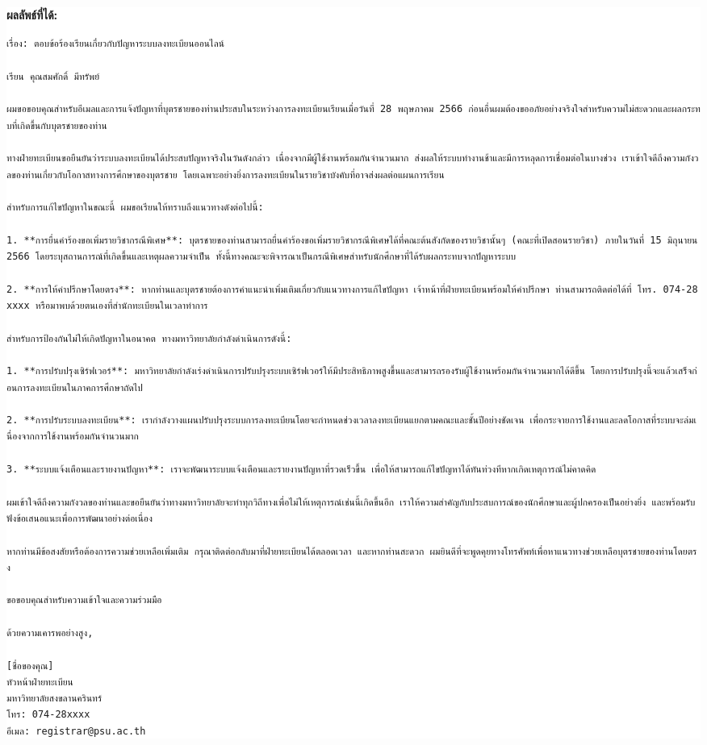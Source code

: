 ```
```

**ผลลัพธ์ที่ได้:**

```
เรื่อง: ตอบข้อร้องเรียนเกี่ยวกับปัญหาระบบลงทะเบียนออนไลน์

เรียน คุณสมศักดิ์ มีทรัพย์

ผมขอขอบคุณสำหรับอีเมลและการแจ้งปัญหาที่บุตรชายของท่านประสบในระหว่างการลงทะเบียนเรียนเมื่อวันที่ 28 พฤษภาคม 2566 ก่อนอื่นผมต้องขออภัยอย่างจริงใจสำหรับความไม่สะดวกและผลกระทบที่เกิดขึ้นกับบุตรชายของท่าน

ทางฝ่ายทะเบียนขอยืนยันว่าระบบลงทะเบียนได้ประสบปัญหาจริงในวันดังกล่าว เนื่องจากมีผู้ใช้งานพร้อมกันจำนวนมาก ส่งผลให้ระบบทำงานช้าและมีการหลุดการเชื่อมต่อในบางช่วง เราเข้าใจดีถึงความกังวลของท่านเกี่ยวกับโอกาสทางการศึกษาของบุตรชาย โดยเฉพาะอย่างยิ่งการลงทะเบียนในรายวิชาบังคับที่อาจส่งผลต่อแผนการเรียน

สำหรับการแก้ไขปัญหาในขณะนี้ ผมขอเรียนให้ทราบถึงแนวทางดังต่อไปนี้:

1. **การยื่นคำร้องขอเพิ่มรายวิชากรณีพิเศษ**: บุตรชายของท่านสามารถยื่นคำร้องขอเพิ่มรายวิชากรณีพิเศษได้ที่คณะต้นสังกัดของรายวิชานั้นๆ (คณะที่เปิดสอนรายวิชา) ภายในวันที่ 15 มิถุนายน 2566 โดยระบุสถานการณ์ที่เกิดขึ้นและเหตุผลความจำเป็น ทั้งนี้ทางคณะจะพิจารณาเป็นกรณีพิเศษสำหรับนักศึกษาที่ได้รับผลกระทบจากปัญหาระบบ

2. **การให้คำปรึกษาโดยตรง**: หากท่านและบุตรชายต้องการคำแนะนำเพิ่มเติมเกี่ยวกับแนวทางการแก้ไขปัญหา เจ้าหน้าที่ฝ่ายทะเบียนพร้อมให้คำปรึกษา ท่านสามารถติดต่อได้ที่ โทร. 074-28xxxx หรือมาพบด้วยตนเองที่สำนักทะเบียนในเวลาทำการ

สำหรับการป้องกันไม่ให้เกิดปัญหาในอนาคต ทางมหาวิทยาลัยกำลังดำเนินการดังนี้:

1. **การปรับปรุงเซิร์ฟเวอร์**: มหาวิทยาลัยกำลังเร่งดำเนินการปรับปรุงระบบเซิร์ฟเวอร์ให้มีประสิทธิภาพสูงขึ้นและสามารถรองรับผู้ใช้งานพร้อมกันจำนวนมากได้ดีขึ้น โดยการปรับปรุงนี้จะแล้วเสร็จก่อนการลงทะเบียนในภาคการศึกษาถัดไป

2. **การปรับระบบลงทะเบียน**: เรากำลังวางแผนปรับปรุงระบบการลงทะเบียนโดยจะกำหนดช่วงเวลาลงทะเบียนแยกตามคณะและชั้นปีอย่างชัดเจน เพื่อกระจายการใช้งานและลดโอกาสที่ระบบจะล่มเนื่องจากการใช้งานพร้อมกันจำนวนมาก

3. **ระบบแจ้งเตือนและรายงานปัญหา**: เราจะพัฒนาระบบแจ้งเตือนและรายงานปัญหาที่รวดเร็วขึ้น เพื่อให้สามารถแก้ไขปัญหาได้ทันท่วงทีหากเกิดเหตุการณ์ไม่คาดคิด

ผมเข้าใจดีถึงความกังวลของท่านและขอยืนยันว่าทางมหาวิทยาลัยจะทำทุกวิถีทางเพื่อไม่ให้เหตุการณ์เช่นนี้เกิดขึ้นอีก เราให้ความสำคัญกับประสบการณ์ของนักศึกษาและผู้ปกครองเป็นอย่างยิ่ง และพร้อมรับฟังข้อเสนอแนะเพื่อการพัฒนาอย่างต่อเนื่อง

หากท่านมีข้อสงสัยหรือต้องการความช่วยเหลือเพิ่มเติม กรุณาติดต่อกลับมาที่ฝ่ายทะเบียนได้ตลอดเวลา และหากท่านสะดวก ผมยินดีที่จะพูดคุยทางโทรศัพท์เพื่อหาแนวทางช่วยเหลือบุตรชายของท่านโดยตรง

ขอขอบคุณสำหรับความเข้าใจและความร่วมมือ

ด้วยความเคารพอย่างสูง,

[ชื่อของคุณ]
หัวหน้าฝ่ายทะเบียน
มหาวิทยาลัยสงขลานครินทร์
โทร: 074-28xxxx
อีเมล: registrar@psu.ac.th
```
